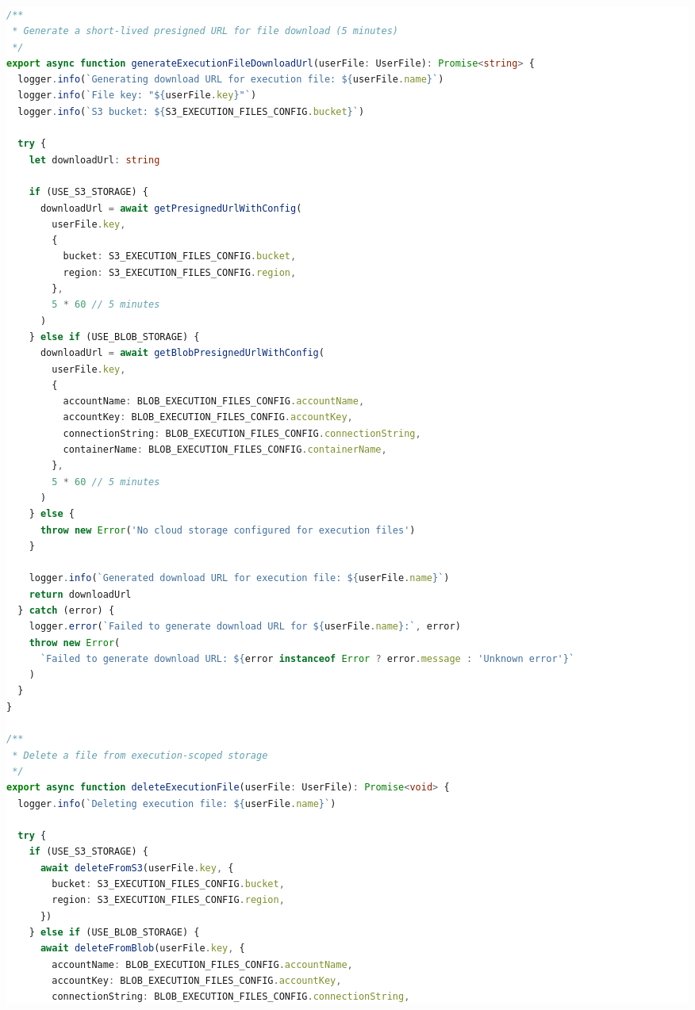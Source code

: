 ```typescript
/**
 * Generate a short-lived presigned URL for file download (5 minutes)
 */
export async function generateExecutionFileDownloadUrl(userFile: UserFile): Promise<string> {
  logger.info(`Generating download URL for execution file: ${userFile.name}`)
  logger.info(`File key: "${userFile.key}"`)
  logger.info(`S3 bucket: ${S3_EXECUTION_FILES_CONFIG.bucket}`)

  try {
    let downloadUrl: string

    if (USE_S3_STORAGE) {
      downloadUrl = await getPresignedUrlWithConfig(
        userFile.key,
        {
          bucket: S3_EXECUTION_FILES_CONFIG.bucket,
          region: S3_EXECUTION_FILES_CONFIG.region,
        },
        5 * 60 // 5 minutes
      )
    } else if (USE_BLOB_STORAGE) {
      downloadUrl = await getBlobPresignedUrlWithConfig(
        userFile.key,
        {
          accountName: BLOB_EXECUTION_FILES_CONFIG.accountName,
          accountKey: BLOB_EXECUTION_FILES_CONFIG.accountKey,
          connectionString: BLOB_EXECUTION_FILES_CONFIG.connectionString,
          containerName: BLOB_EXECUTION_FILES_CONFIG.containerName,
        },
        5 * 60 // 5 minutes
      )
    } else {
      throw new Error('No cloud storage configured for execution files')
    }

    logger.info(`Generated download URL for execution file: ${userFile.name}`)
    return downloadUrl
  } catch (error) {
    logger.error(`Failed to generate download URL for ${userFile.name}:`, error)
    throw new Error(
      `Failed to generate download URL: ${error instanceof Error ? error.message : 'Unknown error'}`
    )
  }
}

/**
 * Delete a file from execution-scoped storage
 */
export async function deleteExecutionFile(userFile: UserFile): Promise<void> {
  logger.info(`Deleting execution file: ${userFile.name}`)

  try {
    if (USE_S3_STORAGE) {
      await deleteFromS3(userFile.key, {
        bucket: S3_EXECUTION_FILES_CONFIG.bucket,
        region: S3_EXECUTION_FILES_CONFIG.region,
      })
    } else if (USE_BLOB_STORAGE) {
      await deleteFromBlob(userFile.key, {
        accountName: BLOB_EXECUTION_FILES_CONFIG.accountName,
        accountKey: BLOB_EXECUTION_FILES_CONFIG.accountKey,
        connectionString: BLOB_EXECUTION_FILES_CONFIG.connectionString,
```